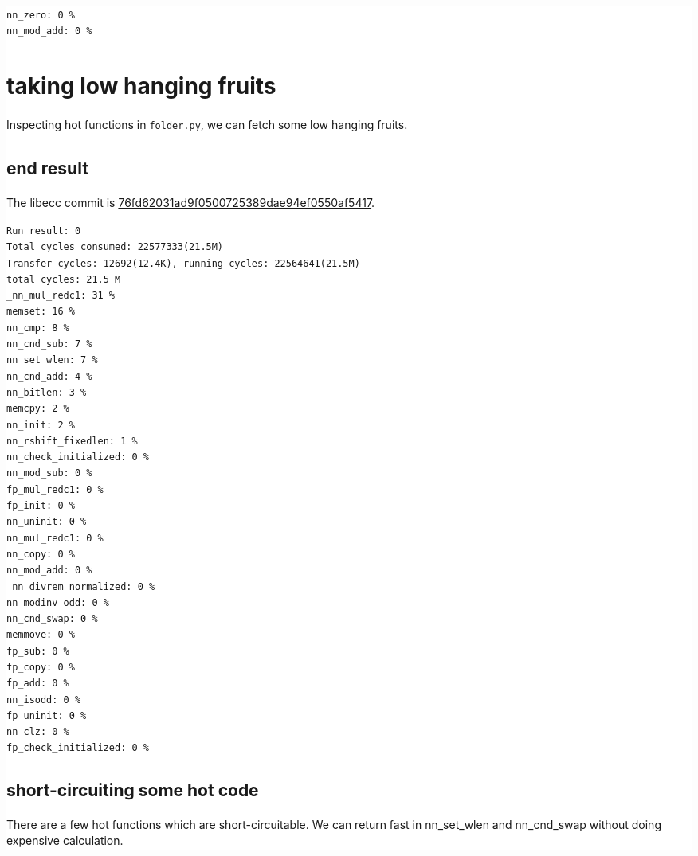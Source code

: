 ```
nn_zero: 0 %
nn_mod_add: 0 %
```
# taking low hanging fruits
Inspecting hot functions in `folder.py`, we can fetch some low hanging fruits.

## end result
The libecc commit is [76fd62031ad9f0500725389dae94ef0550af5417](https://github.com/contrun/libecc/tree/76fd62031ad9f0500725389dae94ef0550af5417).
```
Run result: 0
Total cycles consumed: 22577333(21.5M)
Transfer cycles: 12692(12.4K), running cycles: 22564641(21.5M)
total cycles: 21.5 M
_nn_mul_redc1: 31 %
memset: 16 %
nn_cmp: 8 %
nn_cnd_sub: 7 %
nn_set_wlen: 7 %
nn_cnd_add: 4 %
nn_bitlen: 3 %
memcpy: 2 %
nn_init: 2 %
nn_rshift_fixedlen: 1 %
nn_check_initialized: 0 %
nn_mod_sub: 0 %
fp_mul_redc1: 0 %
fp_init: 0 %
nn_uninit: 0 %
nn_mul_redc1: 0 %
nn_copy: 0 %
nn_mod_add: 0 %
_nn_divrem_normalized: 0 %
nn_modinv_odd: 0 %
nn_cnd_swap: 0 %
memmove: 0 %
fp_sub: 0 %
fp_copy: 0 %
fp_add: 0 %
nn_isodd: 0 %
fp_uninit: 0 %
nn_clz: 0 %
fp_check_initialized: 0 %
```

## short-circuiting some hot code

There are a few hot functions which are short-circuitable. We can return fast in
nn_set_wlen and nn_cnd_swap without doing expensive calculation.
